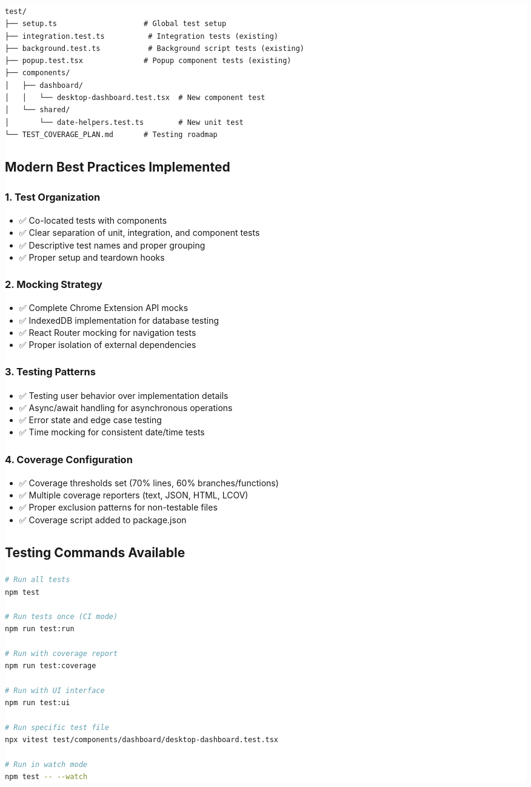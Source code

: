 ```
test/
├── setup.ts                    # Global test setup
├── integration.test.ts          # Integration tests (existing)
├── background.test.ts           # Background script tests (existing)
├── popup.test.tsx              # Popup component tests (existing)
├── components/
│   ├── dashboard/
│   │   └── desktop-dashboard.test.tsx  # New component test
│   └── shared/
│       └── date-helpers.test.ts        # New unit test
└── TEST_COVERAGE_PLAN.md       # Testing roadmap
```

## Modern Best Practices Implemented

### 1. Test Organization

- ✅ Co-located tests with components
- ✅ Clear separation of unit, integration, and component tests
- ✅ Descriptive test names and proper grouping
- ✅ Proper setup and teardown hooks

### 2. Mocking Strategy

- ✅ Complete Chrome Extension API mocks
- ✅ IndexedDB implementation for database testing
- ✅ React Router mocking for navigation tests
- ✅ Proper isolation of external dependencies

### 3. Testing Patterns

- ✅ Testing user behavior over implementation details
- ✅ Async/await handling for asynchronous operations
- ✅ Error state and edge case testing
- ✅ Time mocking for consistent date/time tests

### 4. Coverage Configuration

- ✅ Coverage thresholds set (70% lines, 60% branches/functions)
- ✅ Multiple coverage reporters (text, JSON, HTML, LCOV)
- ✅ Proper exclusion patterns for non-testable files
- ✅ Coverage script added to package.json

## Testing Commands Available

```bash
# Run all tests
npm test

# Run tests once (CI mode)
npm run test:run

# Run with coverage report
npm run test:coverage

# Run with UI interface
npm run test:ui

# Run specific test file
npx vitest test/components/dashboard/desktop-dashboard.test.tsx

# Run in watch mode
npm test -- --watch
```